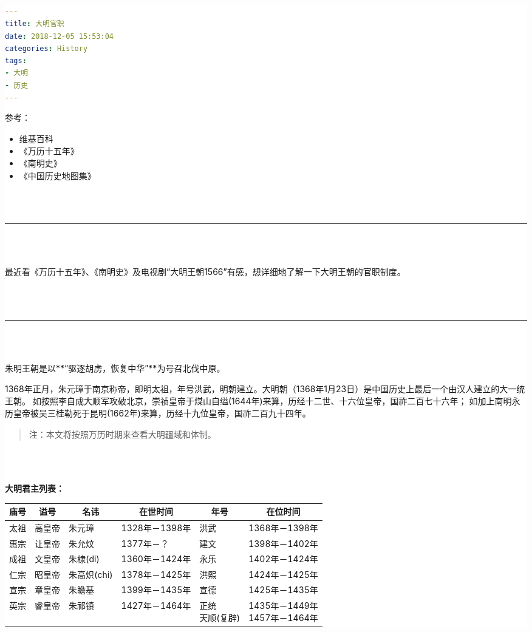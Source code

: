 ```yaml
---
title: 大明官职
date: 2018-12-05 15:53:04
categories: History
tags:
- 大明
- 历史
---
```



参考：

- 维基百科
- 《万历十五年》
- 《南明史》
- 《中国历史地图集》




<br/>
<br/>



---

<br/>
<br/>



最近看《万历十五年》、《南明史》及电视剧“大明王朝1566”有感，想详细地了解一下大明王朝的官职制度。




<br/>
<br/>

---

<br/>
<br/>


朱明王朝是以**“驱逐胡虏，恢复中华”**为号召北伐中原。

1368年正月，朱元璋于南京称帝，即明太祖，年号洪武，明朝建立。大明朝（1368年1月23日）是中国历史上最后一个由汉人建立的大一统王朝。
如按照李自成大顺军攻破北京，崇祯皇帝于煤山自缢(1644年)来算，历经十二世、十六位皇帝，国祚二百七十六年；
如加上南明永历皇帝被吴三桂勒死于昆明(1662年)来算，历经十九位皇帝，国祚二百九十四年。

> 注：本文将按照万历时期来查看大明疆域和体制。

<br/>
<br/>


**大明君主列表：**

| 庙号 | 谥号 | 名讳 | 在世时间 | 年号 | 在位时间 |
| - | - | - | - | - | - |
| 太祖 | 高皇帝 | 朱元璋 | 1328年－1398年 | 洪武 | 1368年－1398年 |
| 惠宗 | 让皇帝 | 朱允炆 | 1377年－？ | 建文 | 1398年－1402年 |
| 成祖 | 文皇帝 | 朱棣(di) | 1360年－1424年 | 永乐 | 1402年－1424年 |
| 仁宗 | 昭皇帝 | 朱高炽(chi) | 1378年－1425年 | 洪熙 | 1424年－1425年 |
| 宣宗 | 章皇帝 | 朱瞻基 | 1399年－1435年 | 宣德 | 1425年－1435年 |
| 英宗 | 睿皇帝 | 朱祁镇 | 1427年－1464年 | 正统 <br> 天顺(复辟) | 1435年－1449年 <br> 1457年－1464年 |